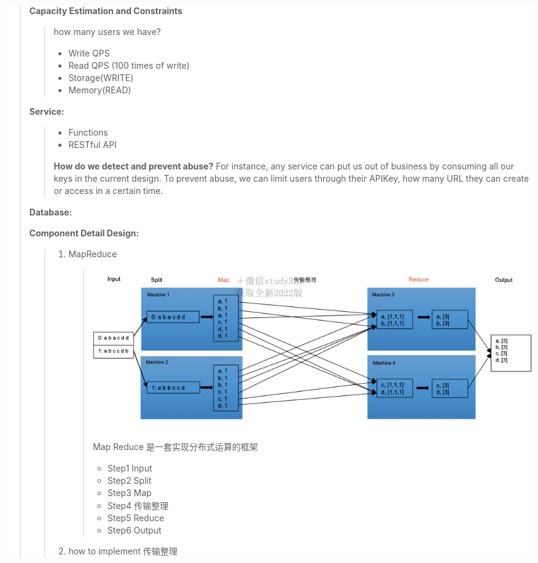 > **Capacity Estimation and Constraints**
>
>> how many users we have?
>>
>> - Write QPS
>> - Read QPS (100 times of write)
>> - Storage(WRITE)
>> - Memory(READ)
>>
>
> **Service:**
>
>> - Functions
>> - RESTful API
>>
>> **How do we detect and prevent abuse?**
>> For instance, any service can put us out of business by consuming all our keys in the current design. To prevent abuse, we can limit users through their APIKey, how many URL they can create or access in a certain time.
>>
>
> **Database:**
>
> **Component Detail Design:**
>
>> 1. MapReduce
>>
>>    > ![image-20240530225511983](系统设计案例.assets/image-20240530225511983.png)
>>    >
>>    > Map Reduce 是一套实现分布式运算的框架
>>    >
>>    > - Step1 Input
>>    > - Step2 Split
>>    > - Step3 Map
>>    > - Step4 传输整理
>>    > - Step5 Reduce
>>    > - Step6 Output
>>    >
>> 2. how to implement 传输整理
>>